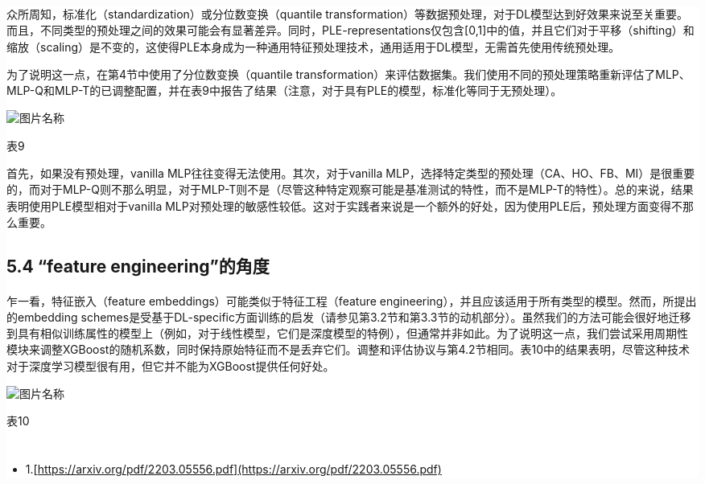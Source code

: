 众所周知，标准化（standardization）或分位数变换（quantile transformation）等数据预处理，对于DL模型达到好效果来说至关重要。而且，不同类型的预处理之间的效果可能会有显著差异。同时，PLE-representations仅包含[0,1]中的值，并且它们对于平移（shifting）和缩放（scaling）是不变的，这使得PLE本身成为一种通用特征预处理技术，通用适用于DL模型，无需首先使用传统预处理。

为了说明这一点，在第4节中使用了分位数变换（quantile transformation）来评估数据集。我们使用不同的预处理策略重新评估了MLP、MLP-Q和MLP-T的已调整配置，并在表9中报告了结果（注意，对于具有PLE的模型，标准化等同于无预处理）。

<img alt="图片名称" src="https://picabstract-preview-ftn.weiyun.com/ftn_pic_abs_v3/ec8337230b64662cc596b0d05b5deb7eb88a53f9d598f5992a1171b0874d18bd69f777dc98168ccaa5c5d6d34ff3579d?pictype=scale&amp;from=30113&amp;version=3.3.3.3&amp;fname=t9.jpg&amp;size=750">

表9

首先，如果没有预处理，vanilla MLP往往变得无法使用。其次，对于vanilla MLP，选择特定类型的预处理（CA、HO、FB、MI）是很重要的，而对于MLP-Q则不那么明显，对于MLP-T则不是（尽管这种特定观察可能是基准测试的特性，而不是MLP-T的特性）。总的来说，结果表明使用PLE模型相对于vanilla MLP对预处理的敏感性较低。这对于实践者来说是一个额外的好处，因为使用PLE后，预处理方面变得不那么重要。

## 5.4 “feature engineering”的角度

乍一看，特征嵌入（feature embeddings）可能类似于特征工程（feature engineering），并且应该适用于所有类型的模型。然而，所提出的embedding schemes是受基于DL-specific方面训练的启发（请参见第3.2节和第3.3节的动机部分）。虽然我们的方法可能会很好地迁移到具有相似训练属性的模型上（例如，对于线性模型，它们是深度模型的特例），但通常并非如此。为了说明这一点，我们尝试采用周期性模块来调整XGBoost的随机系数，同时保持原始特征而不是丢弃它们。调整和评估协议与第4.2节相同。表10中的结果表明，尽管这种技术对于深度学习模型很有用，但它并不能为XGBoost提供任何好处。

<img alt="图片名称" src="https://picabstract-preview-ftn.weiyun.com/ftn_pic_abs_v3/f2db647a8d1f3d10fb00e5da058484c8c338e9de4061f2ba2a97f612e9c77719df7fe7f773caa899ef4d462d22bb638e?pictype=scale&amp;from=30113&amp;version=3.3.3.3&amp;fname=t10.jpg&amp;size=750">

表10

# 

- 1.[https://arxiv.org/pdf/2203.05556.pdf](https://arxiv.org/pdf/2203.05556.pdf)